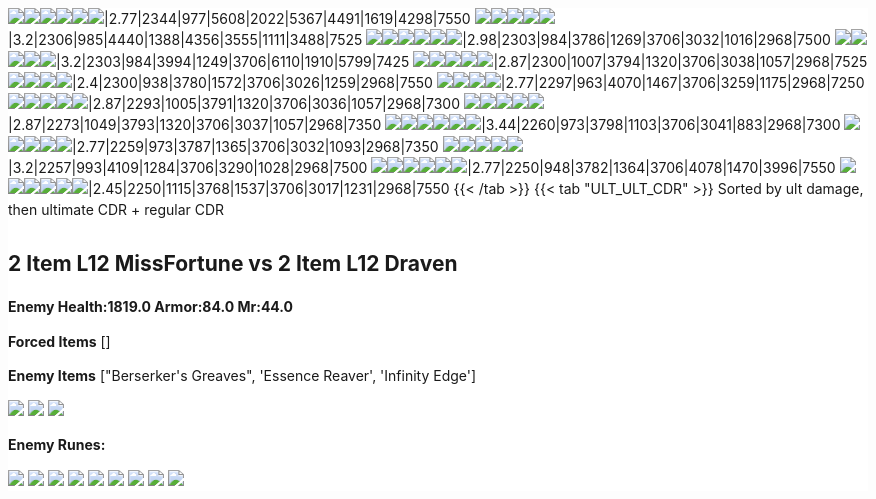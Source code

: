 ![](/item/6691.png)![](/item/6673.png)![](/item/1001.png)![](/item/1055.png)![](/item/1036.png)![](/item/1036.png)|2.77|2344|977|5608|2022|5367|4491|1619|4298|7550
![](/item/6676.png)![](/item/3814.png)![](/item/1001.png)![](/item/1055.png)![](/item/1037.png)|3.2|2306|985|4440|1388|4356|3555|1111|3488|7525
![](/item/6676.png)![](/item/3006.png)![](/item/1055.png)![](/item/1038.png)![](/item/1038.png)![](/item/1036.png)|2.98|2303|984|3786|1269|3706|3032|1016|2968|7500
![](/item/6676.png)![](/item/3156.png)![](/item/1001.png)![](/item/1055.png)![](/item/1037.png)|3.2|2303|984|3994|1249|3706|6110|1910|5799|7425
![](/item/6676.png)![](/item/3508.png)![](/item/1001.png)![](/item/1055.png)![](/item/1037.png)|2.87|2300|1007|3794|1320|3706|3038|1057|2968|7525
![](/item/6691.png)![](/item/3004.png)![](/item/1055.png)![](/item/3006.png)|2.4|2300|938|3780|1572|3706|3026|1259|2968|7550
![](/item/6691.png)![](/item/3072.png)![](/item/1001.png)![](/item/1055.png)|2.77|2297|963|4070|1467|3706|3259|1175|2968|7250
![](/item/6676.png)![](/item/6694.png)![](/item/1001.png)![](/item/1055.png)![](/item/1036.png)|2.87|2293|1005|3791|1320|3706|3036|1057|2968|7300
![](/item/3179.png)![](/item/3033.png)![](/item/1001.png)![](/item/1055.png)![](/item/1038.png)|2.87|2273|1049|3793|1320|3706|3037|1057|2968|7350
![](/item/3179.png)![](/item/6695.png)![](/item/1001.png)![](/item/1055.png)![](/item/1038.png)![](/item/1036.png)|3.44|2260|973|3798|1103|3706|3041|883|2968|7300
![](/item/3179.png)![](/item/6696.png)![](/item/1001.png)![](/item/1055.png)![](/item/1038.png)|2.77|2259|973|3787|1365|3706|3032|1093|2968|7350
![](/item/6676.png)![](/item/3072.png)![](/item/1001.png)![](/item/1055.png)![](/item/1036.png)|3.2|2257|993|4109|1284|3706|3290|1028|2968|7500
![](/item/6691.png)![](/item/3139.png)![](/item/1001.png)![](/item/1055.png)![](/item/1036.png)![](/item/1036.png)|2.77|2250|948|3782|1364|3706|4078|1470|3996|7550
![](/item/6691.png)![](/item/6672.png)![](/item/1001.png)![](/item/1055.png)![](/item/1036.png)![](/item/1036.png)|2.45|2250|1115|3768|1537|3706|3017|1231|2968|7550
{{< /tab >}}
{{< tab "ULT_ULT_CDR" >}}
Sorted by ult damage, then ultimate CDR + regular CDR
## 2 Item L12 MissFortune vs 2 Item L12 Draven

**Enemy Health:1819.0 Armor:84.0 Mr:44.0**


**Forced Items** []








**Enemy Items** ["Berserker's Greaves", 'Essence Reaver', 'Infinity Edge']





![](/item/3006.png)
![](/item/3508.png)
![](/item/3031.png)



**Enemy Runes:**





![](/Styles/Precision/LethalTempo/LethalTempo.png)
![](/Styles/Precision/Triumph.png)
![](/Styles/Precision/LegendBloodline/LegendBloodline.png)
![](/Styles/Sorcery/LastStand/LastStand.png)
![](/Styles/Domination/EyeballCollection/EyeballCollection.png)
![](/Styles/Domination/TreasureHunter/TreasureHunter.png)
![](/StatMods/StatModsAttackSpeedIcon.png)
![](/StatMods/StatModsAdaptiveForceIcon.png)
![](/StatMods/StatModsArmorIcon.png)